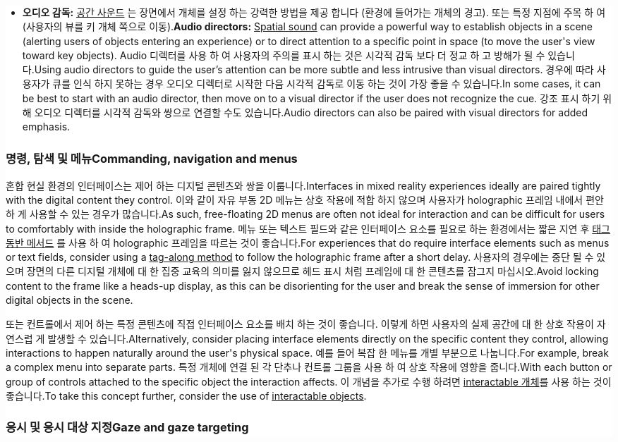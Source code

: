 * <span data-ttu-id="80c6b-158">**오디오 감독:** [공간 사운드](spatial-sound-design.md) 는 장면에서 개체를 설정 하는 강력한 방법을 제공 합니다 (환경에 들어가는 개체의 경고). 또는 특정 지점에 주목 하 여 (사용자의 뷰를 키 개체 쪽으로 이동).</span><span class="sxs-lookup"><span data-stu-id="80c6b-158">**Audio directors:** [Spatial sound](spatial-sound-design.md) can provide a powerful way to establish objects in a scene (alerting users of objects entering an experience) or to direct attention to a specific point in space (to move the user's view toward key objects).</span></span> <span data-ttu-id="80c6b-159">Audio 디렉터를 사용 하 여 사용자의 주의를 표시 하는 것은 시각적 감독 보다 더 정교 하 고 방해가 될 수 있습니다.</span><span class="sxs-lookup"><span data-stu-id="80c6b-159">Using audio directors to guide the user’s attention can be more subtle and less intrusive than visual directors.</span></span> <span data-ttu-id="80c6b-160">경우에 따라 사용자가 큐를 인식 하지 못하는 경우 오디오 디렉터로 시작한 다음 시각적 감독로 이동 하는 것이 가장 좋을 수 있습니다.</span><span class="sxs-lookup"><span data-stu-id="80c6b-160">In some cases, it can be best to start with an audio director, then move on to a visual director if the user does not recognize the cue.</span></span> <span data-ttu-id="80c6b-161">강조 표시 하기 위해 오디오 디렉터를 시각적 감독와 쌍으로 연결할 수도 있습니다.</span><span class="sxs-lookup"><span data-stu-id="80c6b-161">Audio directors can also be paired with visual directors for added emphasis.</span></span>

### <a name="commanding-navigation-and-menus"></a><span data-ttu-id="80c6b-162">명령, 탐색 및 메뉴</span><span class="sxs-lookup"><span data-stu-id="80c6b-162">Commanding, navigation and menus</span></span>

<span data-ttu-id="80c6b-163">혼합 현실 환경의 인터페이스는 제어 하는 디지털 콘텐츠와 쌍을 이룹니다.</span><span class="sxs-lookup"><span data-stu-id="80c6b-163">Interfaces in mixed reality experiences ideally are paired tightly with the digital content they control.</span></span> <span data-ttu-id="80c6b-164">이와 같이 자유 부동 2D 메뉴는 상호 작용에 적합 하지 않으며 사용자가 holographic 프레임 내에서 편안 하 게 사용할 수 있는 경우가 많습니다.</span><span class="sxs-lookup"><span data-stu-id="80c6b-164">As such, free-floating 2D menus are often not ideal for interaction and can be difficult for users to comfortably with inside the holographic frame.</span></span> <span data-ttu-id="80c6b-165">메뉴 또는 텍스트 필드와 같은 인터페이스 요소를 필요로 하는 환경에서는 짧은 지연 후 [태그 동반 메서드](billboarding-and-tag-along.md) 를 사용 하 여 holographic 프레임을 따르는 것이 좋습니다.</span><span class="sxs-lookup"><span data-stu-id="80c6b-165">For experiences that do require interface elements such as menus or text fields, consider using a [tag-along method](billboarding-and-tag-along.md) to follow the holographic frame after a short delay.</span></span> <span data-ttu-id="80c6b-166">사용자의 경우에는 중단 될 수 있으며 장면의 다른 디지털 개체에 대 한 집중 교육의 의미를 잃지 않으므로 헤드 표시 처럼 프레임에 대 한 콘텐츠를 잠그지 마십시오.</span><span class="sxs-lookup"><span data-stu-id="80c6b-166">Avoid locking content to the frame like a heads-up display, as this can be disorienting for the user and break the sense of immersion for other digital objects in the scene.</span></span>

<span data-ttu-id="80c6b-167">또는 컨트롤에서 제어 하는 특정 콘텐츠에 직접 인터페이스 요소를 배치 하는 것이 좋습니다. 이렇게 하면 사용자의 실제 공간에 대 한 상호 작용이 자연스럽 게 발생할 수 있습니다.</span><span class="sxs-lookup"><span data-stu-id="80c6b-167">Alternatively, consider placing interface elements directly on the specific content they control, allowing interactions to happen naturally around the user's physical space.</span></span> <span data-ttu-id="80c6b-168">예를 들어 복잡 한 메뉴를 개별 부분으로 나눕니다.</span><span class="sxs-lookup"><span data-stu-id="80c6b-168">For example, break a complex menu into separate parts.</span></span> <span data-ttu-id="80c6b-169">특정 개체에 연결 된 각 단추나 컨트롤 그룹을 사용 하 여 상호 작용에 영향을 줍니다.</span><span class="sxs-lookup"><span data-stu-id="80c6b-169">With each button or group of controls attached to the specific object the interaction affects.</span></span> <span data-ttu-id="80c6b-170">이 개념을 추가로 수행 하려면 [interactable 개체](interactable-object.md)를 사용 하는 것이 좋습니다.</span><span class="sxs-lookup"><span data-stu-id="80c6b-170">To take this concept further, consider the use of [interactable objects](interactable-object.md).</span></span>

### <a name="gaze-and-gaze-targeting"></a><span data-ttu-id="80c6b-171">응시 및 응시 대상 지정</span><span class="sxs-lookup"><span data-stu-id="80c6b-171">Gaze and gaze targeting</span></span>
